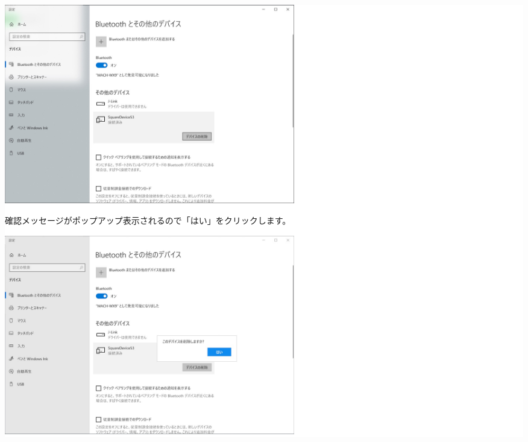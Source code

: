 <img src="images/BLEUNPAIR_05.jpg" width="480">

確認メッセージがポップアップ表示されるので「はい」をクリックします。

<img src="images/BLEUNPAIR_06.jpg" width="480">
